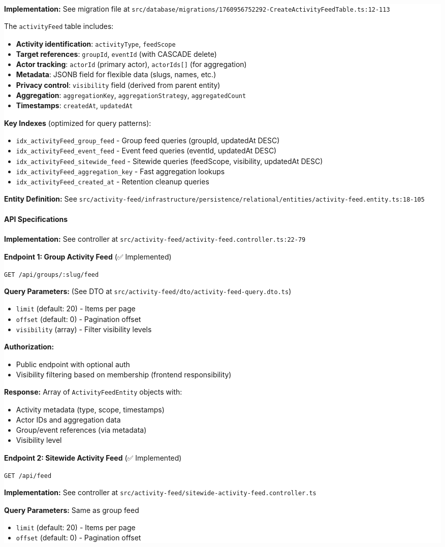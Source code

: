 **Implementation:** See migration file at `src/database/migrations/1760956752292-CreateActivityFeedTable.ts:12-113`

The `activityFeed` table includes:
- **Activity identification**: `activityType`, `feedScope`
- **Target references**: `groupId`, `eventId` (with CASCADE delete)
- **Actor tracking**: `actorId` (primary actor), `actorIds[]` (for aggregation)
- **Metadata**: JSONB field for flexible data (slugs, names, etc.)
- **Privacy control**: `visibility` field (derived from parent entity)
- **Aggregation**: `aggregationKey`, `aggregationStrategy`, `aggregatedCount`
- **Timestamps**: `createdAt`, `updatedAt`

**Key Indexes** (optimized for query patterns):
- `idx_activityFeed_group_feed` - Group feed queries (groupId, updatedAt DESC)
- `idx_activityFeed_event_feed` - Event feed queries (eventId, updatedAt DESC)
- `idx_activityFeed_sitewide_feed` - Sitewide queries (feedScope, visibility, updatedAt DESC)
- `idx_activityFeed_aggregation_key` - Fast aggregation lookups
- `idx_activityFeed_created_at` - Retention cleanup queries

**Entity Definition:** See `src/activity-feed/infrastructure/persistence/relational/entities/activity-feed.entity.ts:18-105`

#### API Specifications

**Implementation:** See controller at `src/activity-feed/activity-feed.controller.ts:22-79`

**Endpoint 1: Group Activity Feed** (✅ Implemented)

```
GET /api/groups/:slug/feed
```

**Query Parameters:** (See DTO at `src/activity-feed/dto/activity-feed-query.dto.ts`)
- `limit` (default: 20) - Items per page
- `offset` (default: 0) - Pagination offset
- `visibility` (array) - Filter visibility levels

**Authorization:**
- Public endpoint with optional auth
- Visibility filtering based on membership (frontend responsibility)

**Response:** Array of `ActivityFeedEntity` objects with:
- Activity metadata (type, scope, timestamps)
- Actor IDs and aggregation data
- Group/event references (via metadata)
- Visibility level

**Endpoint 2: Sitewide Activity Feed** (✅ Implemented)

```
GET /api/feed
```

**Implementation:** See controller at `src/activity-feed/sitewide-activity-feed.controller.ts`

**Query Parameters:** Same as group feed
- `limit` (default: 20) - Items per page
- `offset` (default: 0) - Pagination offset

